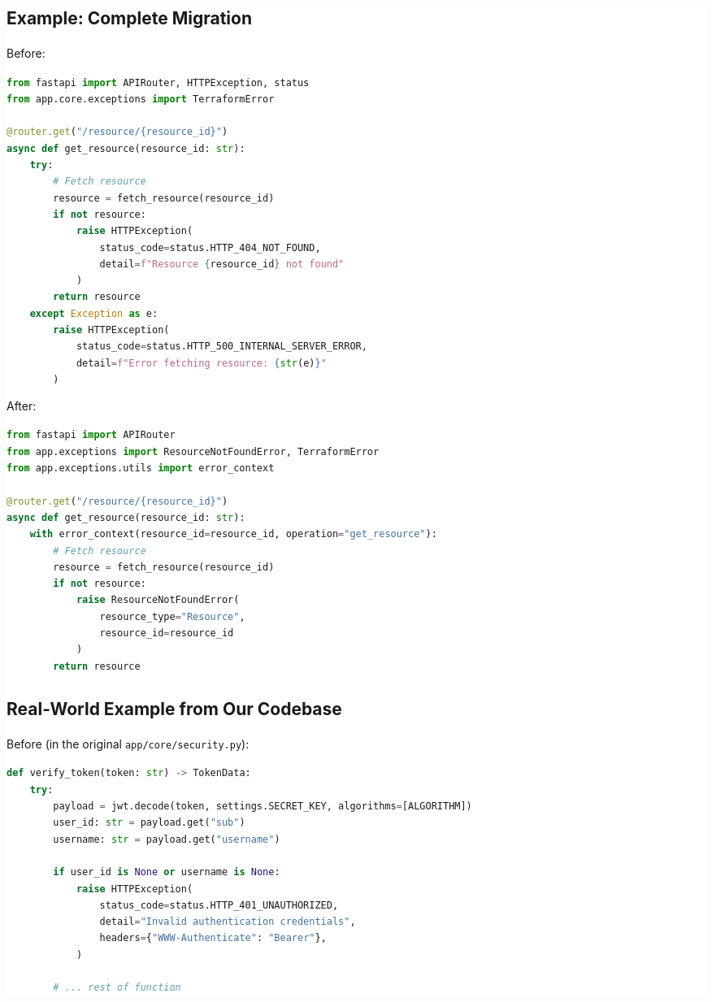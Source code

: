## Example: Complete Migration

Before:

```python
from fastapi import APIRouter, HTTPException, status
from app.core.exceptions import TerraformError

@router.get("/resource/{resource_id}")
async def get_resource(resource_id: str):
    try:
        # Fetch resource
        resource = fetch_resource(resource_id)
        if not resource:
            raise HTTPException(
                status_code=status.HTTP_404_NOT_FOUND,
                detail=f"Resource {resource_id} not found"
            )
        return resource
    except Exception as e:
        raise HTTPException(
            status_code=status.HTTP_500_INTERNAL_SERVER_ERROR,
            detail=f"Error fetching resource: {str(e)}"
        )
```

After:

```python
from fastapi import APIRouter
from app.exceptions import ResourceNotFoundError, TerraformError
from app.exceptions.utils import error_context

@router.get("/resource/{resource_id}")
async def get_resource(resource_id: str):
    with error_context(resource_id=resource_id, operation="get_resource"):
        # Fetch resource
        resource = fetch_resource(resource_id)
        if not resource:
            raise ResourceNotFoundError(
                resource_type="Resource",
                resource_id=resource_id
            )
        return resource
```

## Real-World Example from Our Codebase

Before (in the original `app/core/security.py`):

```python
def verify_token(token: str) -> TokenData:
    try:
        payload = jwt.decode(token, settings.SECRET_KEY, algorithms=[ALGORITHM])
        user_id: str = payload.get("sub")
        username: str = payload.get("username")

        if user_id is None or username is None:
            raise HTTPException(
                status_code=status.HTTP_401_UNAUTHORIZED,
                detail="Invalid authentication credentials",
                headers={"WWW-Authenticate": "Bearer"},
            )

        # ... rest of function
```